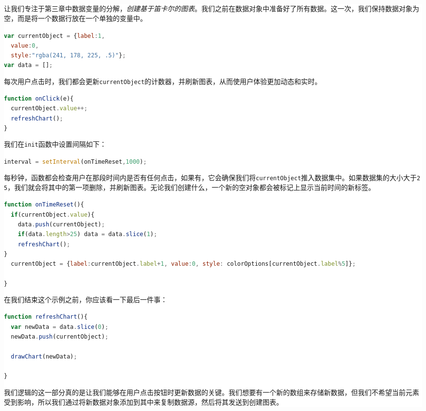 让我们专注于第三章中数据变量的分解，*创建基于笛卡尔的图表*。我们之前在数据对象中准备好了所有数据。这一次，我们保持数据对象为空，而是将一个数据行放在一个单独的变量中。

```js
var currentObject = {label:1,
  value:0,
  style:"rgba(241, 178, 225, .5)"};
var data = [];
```

每次用户点击时，我们都会更新`currentObject`的计数器，并刷新图表，从而使用户体验更加动态和实时。

```js
function onClick(e){
  currentObject.value++;
  refreshChart();
}
```

我们在`init`函数中设置间隔如下：

```js
interval = setInterval(onTimeReset,1000);
```

每秒钟，函数都会检查用户在那段时间内是否有任何点击，如果有，它会确保我们将`currentObject`推入数据集中。如果数据集的大小大于`25`，我们就会将其中的第一项删除，并刷新图表。无论我们创建什么，一个新的空对象都会被标记上显示当前时间的新标签。

```js
function onTimeReset(){
  if(currentObject.value){
    data.push(currentObject);
    if(data.length>25) data = data.slice(1);
    refreshChart();
}
  currentObject = {label:currentObject.label+1, value:0, style: colorOptions[currentObject.label%5]};

}
```

在我们结束这个示例之前，你应该看一下最后一件事：

```js
function refreshChart(){
  var newData = data.slice(0);
  newData.push(currentObject);

  drawChart(newData);

}
```

我们逻辑的这一部分真的是让我们能够在用户点击按钮时更新数据的关键。我们想要有一个新的数组来存储新数据，但我们不希望当前元素受到影响，所以我们通过将新数据对象添加到其中来复制数据源，然后将其发送到创建图表。
